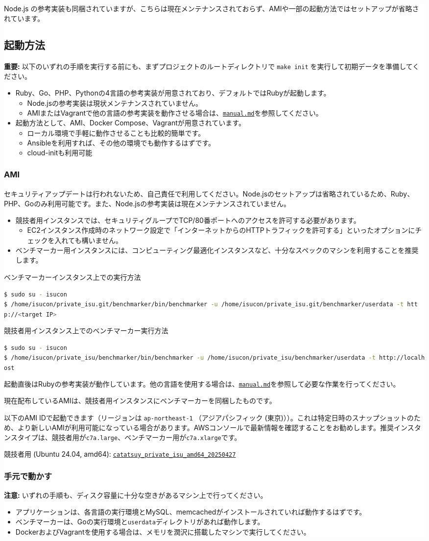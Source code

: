 Node.js の参考実装も同梱されていますが、こちらは現在メンテナンスされておらず、AMIや一部の起動方法ではセットアップが省略されています。

## 起動方法

**重要:** 以下のいずれの手順を実行する前にも、まずプロジェクトのルートディレクトリで `make init` を実行して初期データを準備してください。

* Ruby、Go、PHP、Pythonの4言語の参考実装が用意されており、デフォルトではRubyが起動します。
  * Node.jsの参考実装は現状メンテナンスされていません。
  * AMIまたはVagrantで他の言語の参考実装を動作させる場合は、[`manual.md`](/manual.md)を参照してください。
* 起動方法として、AMI、Docker Compose、Vagrantが用意されています。
  * ローカル環境で手軽に動作させることも比較的簡単です。
  * Ansibleを利用すれば、その他の環境でも動作するはずです。
  * cloud-initも利用可能

### AMI

セキュリティアップデートは行われないため、自己責任で利用してください。Node.jsのセットアップは省略されているため、Ruby、PHP、Goのみ利用可能です。また、Node.jsの参考実装は現在メンテナンスされていません。

* 競技者用インスタンスでは、セキュリティグループでTCP/80番ポートへのアクセスを許可する必要があります。
  * EC2インスタンス作成時のネットワーク設定で「インターネットからのHTTPトラフィックを許可する」といったオプションにチェックを入れても構いません。
* ベンチマーカー用インスタンスには、コンピューティング最適化インスタンスなど、十分なスペックのマシンを利用することを推奨します。

ベンチマーカーインスタンス上での実行方法

```sh
$ sudo su - isucon
$ /home/isucon/private_isu.git/benchmarker/bin/benchmarker -u /home/isucon/private_isu.git/benchmarker/userdata -t http://<target IP>
```

競技者用インスタンス上でのベンチマーカー実行方法

```sh
$ sudo su - isucon
$ /home/isucon/private_isu/benchmarker/bin/benchmarker -u /home/isucon/private_isu/benchmarker/userdata -t http://localhost
```

起動直後はRubyの参考実装が動作しています。他の言語を使用する場合は、[`manual.md`](/manual.md)を参照して必要な作業を行ってください。

現在配布しているAMIは、競技者用インスタンスにベンチマーカーを同梱したものです。

以下のAMI IDで起動できます（リージョンは `ap-northeast-1` （アジアパシフィック (東京)））。これは特定日時のスナップショットのため、より新しいAMIが利用可能になっている場合があります。AWSコンソールで最新情報を確認することをお勧めします。推奨インスタンスタイプは、競技者用が`c7a.large`、ベンチマーカー用が`c7a.xlarge`です。

競技者用 (Ubuntu 24.04, amd64): [`catatsuy_private_isu_amd64_20250427`](https://ap-northeast-1.console.aws.amazon.com/ec2/home?region=ap-northeast-1#ImageDetails:imageId=ami-0505850c059a7302e)

### 手元で動かす

**注意:** いずれの手順も、ディスク容量に十分な空きがあるマシン上で行ってください。

* アプリケーションは、各言語の実行環境とMySQL、memcachedがインストールされていれば動作するはずです。
* ベンチマーカーは、Goの実行環境と`userdata`ディレクトリがあれば動作します。
* DockerおよびVagrantを使用する場合は、メモリを潤沢に搭載したマシンで実行してください。
